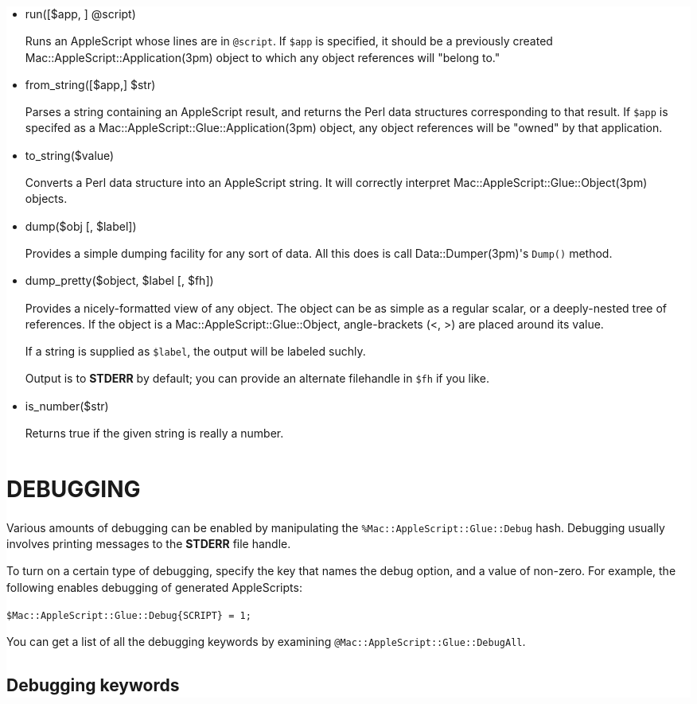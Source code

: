 - run(\[$app, \] @script)

    Runs an AppleScript whose lines are in `@script`.  If `$app` is
    specified, it should be a previously created
    Mac::AppleScript::Application(3pm) object to which any object
    references will "belong to."

- from\_string(\[$app,\] $str)

    Parses a string containing an AppleScript result, and returns the Perl
    data structures corresponding to that result.  If `$app` is specifed
    as a Mac::AppleScript::Glue::Application(3pm) object, any object
    references will be "owned" by that application.

- to\_string($value)

    Converts a Perl data structure into an AppleScript string.  It will
    correctly interpret Mac::AppleScript::Glue::Object(3pm) objects.

- dump($obj \[, $label\])

    Provides a simple dumping facility for any sort of data.  All this
    does is call Data::Dumper(3pm)'s `Dump()` method.

- dump\_pretty($object, $label \[, $fh\])

    Provides a nicely-formatted view of any object.  The object can be as
    simple as a regular scalar, or a deeply-nested tree of references.  If
    the object is a Mac::AppleScript::Glue::Object, angle-brackets (<,
    \>) are placed around its value.

    If a string is supplied as `$label`, the output will be labeled suchly.

    Output is to **STDERR** by default; you can provide an alternate
    filehandle in `$fh` if you like.

- is\_number($str)

    Returns true if the given string is really a number.

# DEBUGGING

Various amounts of debugging can be enabled by manipulating the 
`%Mac::AppleScript::Glue::Debug` hash.  Debugging usually involves
printing messages to the **STDERR** file handle.

To turn on a certain type of debugging, specify the key that names the
debug option, and a value of non-zero.  For example, the following
enables debugging of generated AppleScripts:

    $Mac::AppleScript::Glue::Debug{SCRIPT} = 1;

You can get a list of all the debugging keywords by examining
`@Mac::AppleScript::Glue::DebugAll`.

## Debugging keywords
